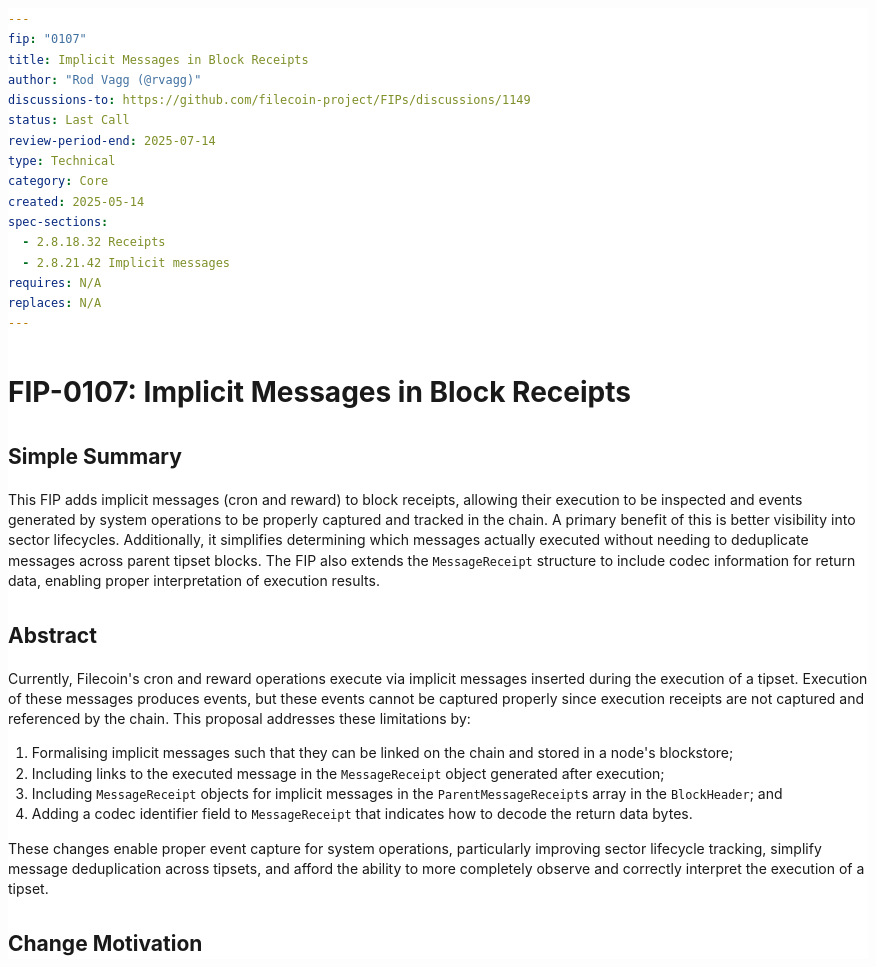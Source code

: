 ```yaml
---
fip: "0107"
title: Implicit Messages in Block Receipts
author: "Rod Vagg (@rvagg)"
discussions-to: https://github.com/filecoin-project/FIPs/discussions/1149
status: Last Call
review-period-end: 2025-07-14
type: Technical
category: Core
created: 2025-05-14
spec-sections:
  - 2.8.18.32 Receipts
  - 2.8.21.42 Implicit messages
requires: N/A
replaces: N/A
---
```


# FIP-0107: Implicit Messages in Block Receipts

## Simple Summary

This FIP adds implicit messages (cron and reward) to block receipts, allowing their execution to be inspected and events generated by system operations to be properly captured and tracked in the chain. A primary benefit of this is better visibility into sector lifecycles. Additionally, it simplifies determining which messages actually executed without needing to deduplicate messages across parent tipset blocks. The FIP also extends the `MessageReceipt` structure to include codec information for return data, enabling proper interpretation of execution results.

## Abstract

Currently, Filecoin's cron and reward operations execute via implicit messages inserted during the execution of a tipset. Execution of these messages produces events, but these events cannot be captured properly since execution receipts are not captured and referenced by the chain. This proposal addresses these limitations by:

1. Formalising implicit messages such that they can be linked on the chain and stored in a node's blockstore;
2. Including links to the executed message in the `MessageReceipt` object generated after execution;
3. Including `MessageReceipt` objects for implicit messages in the `ParentMessageReceipt`s array in the `BlockHeader`; and
4. Adding a codec identifier field to `MessageReceipt` that indicates how to decode the return data bytes.

These changes enable proper event capture for system operations, particularly improving sector lifecycle tracking, simplify message deduplication across tipsets, and afford the ability to more completely observe and correctly interpret the execution of a tipset.

## Change Motivation
